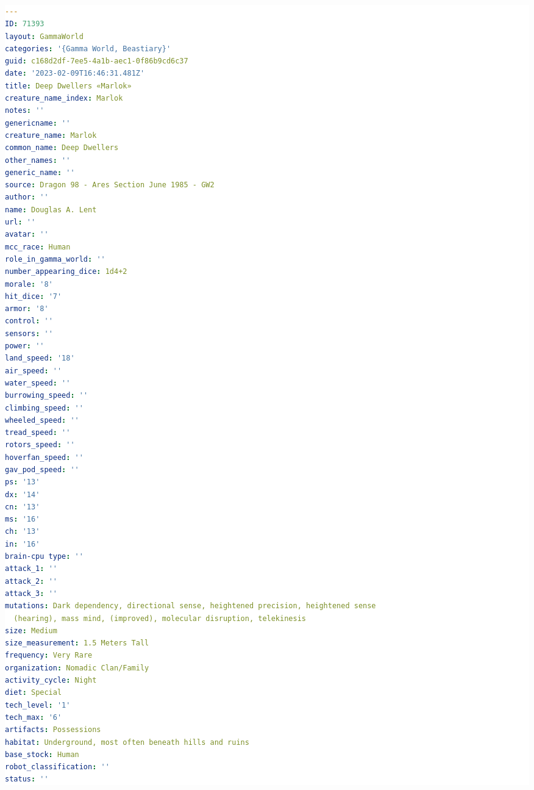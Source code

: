 ```yaml
---
ID: 71393
layout: GammaWorld
categories: '{Gamma World, Beastiary}'
guid: c168d2df-7ee5-4a1b-aec1-0f86b9cd6c37
date: '2023-02-09T16:46:31.481Z'
title: Deep Dwellers «Marlok»
creature_name_index: Marlok
notes: ''
genericname: ''
creature_name: Marlok
common_name: Deep Dwellers
other_names: ''
generic_name: ''
source: Dragon 98 - Ares Section June 1985 - GW2
author: ''
name: Douglas A. Lent
url: ''
avatar: ''
mcc_race: Human
role_in_gamma_world: ''
number_appearing_dice: 1d4+2
morale: '8'
hit_dice: '7'
armor: '8'
control: ''
sensors: ''
power: ''
land_speed: '18'
air_speed: ''
water_speed: ''
burrowing_speed: ''
climbing_speed: ''
wheeled_speed: ''
tread_speed: ''
rotors_speed: ''
hoverfan_speed: ''
gav_pod_speed: ''
ps: '13'
dx: '14'
cn: '13'
ms: '16'
ch: '13'
in: '16'
brain-cpu type: ''
attack_1: ''
attack_2: ''
attack_3: ''
mutations: Dark dependency, directional sense, heightened precision, heightened sense
  (hearing), mass mind, (improved), molecular disruption, telekinesis
size: Medium
size_measurement: 1.5 Meters Tall
frequency: Very Rare
organization: Nomadic Clan/Family
activity_cycle: Night
diet: Special
tech_level: '1'
tech_max: '6'
artifacts: Possessions
habitat: Underground, most often beneath hills and ruins
base_stock: Human
robot_classification: ''
status: ''
```